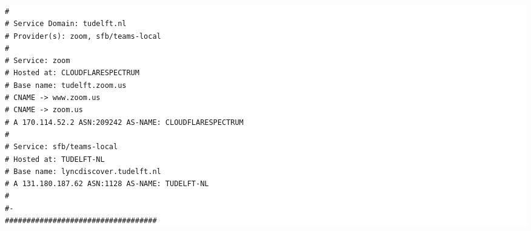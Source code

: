 ```
#
# Service Domain: tudelft.nl
# Provider(s): zoom, sfb/teams-local
# 
# Service: zoom
# Hosted at: CLOUDFLARESPECTRUM
# Base name: tudelft.zoom.us
# CNAME -> www.zoom.us
# CNAME -> zoom.us
# A 170.114.52.2 ASN:209242 AS-NAME: CLOUDFLARESPECTRUM
#
# Service: sfb/teams-local
# Hosted at: TUDELFT-NL
# Base name: lyncdiscover.tudelft.nl
# A 131.180.187.62 ASN:1128 AS-NAME: TUDELFT-NL
#
#-
###################################
```
